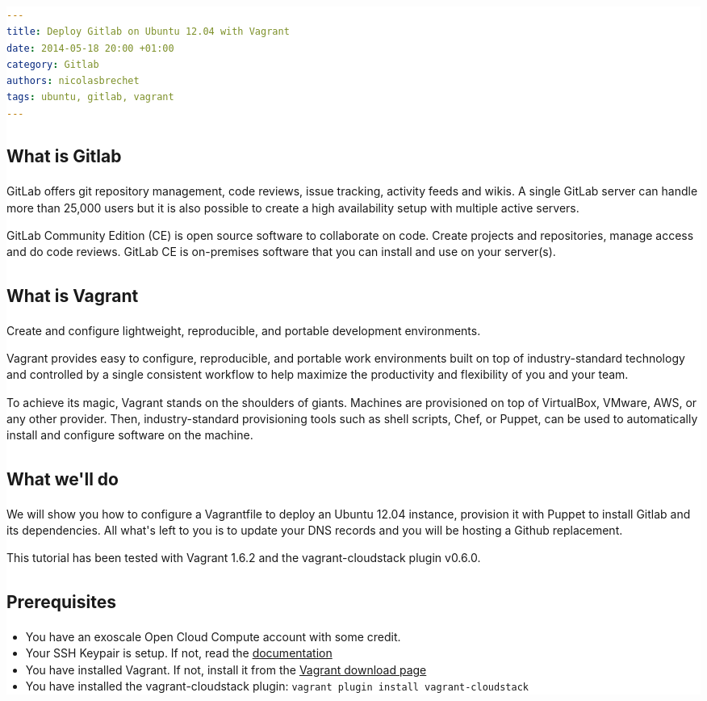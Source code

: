 ```yaml
---
title: Deploy Gitlab on Ubuntu 12.04 with Vagrant
date: 2014-05-18 20:00 +01:00
category: Gitlab
authors: nicolasbrechet
tags: ubuntu, gitlab, vagrant
---
```



## What is Gitlab

GitLab offers git repository management, code reviews, issue tracking, activity feeds and wikis. 
A single GitLab server can handle more than 25,000 users but it is also possible to create a high availability setup with multiple active servers.

GitLab Community Edition (CE) is open source software to collaborate on code. 
Create projects and repositories, manage access and do code reviews. 
GitLab CE is on-premises software that you can install and use on your server(s).


## What is Vagrant

Create and configure lightweight, reproducible, and portable development environments.

Vagrant provides easy to configure, reproducible, and portable work environments built on top of industry-standard technology and controlled by a single consistent workflow to help maximize the productivity and flexibility of you and your team.

To achieve its magic, Vagrant stands on the shoulders of giants. Machines are provisioned on top of VirtualBox, VMware, AWS, or any other provider. Then, industry-standard provisioning tools such as shell scripts, Chef, or Puppet, can be used to automatically install and configure software on the machine.


## What we'll do

We will show you how to configure a Vagrantfile to deploy an Ubuntu 12.04 instance, provision it with Puppet to install Gitlab and its dependencies. All what's left to you is to update your DNS records and you will be hosting a Github replacement.

This tutorial has been tested with Vagrant 1.6.2 and the vagrant-cloudstack plugin v0.6.0.


## Prerequisites

* You have an exoscale Open Cloud Compute account with some credit.
* Your SSH Keypair is setup. If not, read the [documentation](https://portal.exoscale.ch/documentation/open-cloud/tutorials/ssh-keypairs "keypairs documentation")
* You have installed Vagrant. If not, install it from the [Vagrant download page](http://www.vagrantup.com/downloads.html "Vagrant download")
* You have installed the vagrant-cloudstack plugin: `vagrant plugin install vagrant-cloudstack`
